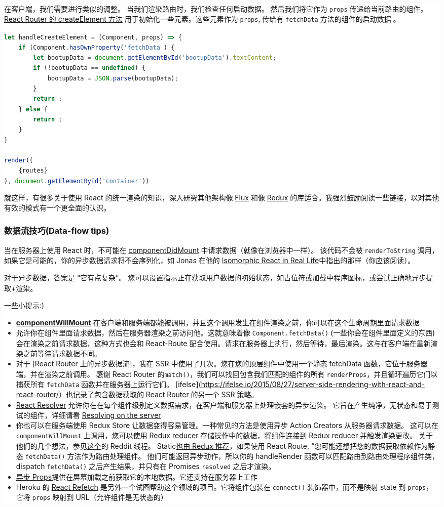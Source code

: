 ``` javascript
```

在客户端，我们需要进行类似的调整。 当我们渲染路由时，我们检查任何启动数据。 然后我们将它作为 `props` 传递给当前路由的组件。 [React Router 的 createElement 方法](https://github.com/ReactTraining/react-router/blob/master/docs/API.md#createelementcomponent-props) 用于初始化一些元素。这些元素作为 `props`, 传给有 `fetchData` 方法的组件的启动数据 。

``` javascript
let handleCreateElement = (Component, props) => {
    if (Component.hasOwnProperty('fetchData') {
        let bootupData = document.getElementById('bootupData').textContent;
        if (!bootupData == undefined) {
            bootupData = JSON.parse(bootupData);
        }
        return ;
    } else {
        return ;
    }
}

render((
    {routes}
), document.getElementById('container'))
```

就这样，有很多关于使用 React 的统一渲染的知识，深入研究其他架构像 [Flux](https://facebook.github.io/flux/) 和像 [Redux](https://github.com/reactjs/redux) 的库适合。我强烈鼓励阅读一些链接，以对其他有效的模式有一个更全面的认识。

### 数据流技巧(Data-flow tips)


当在服务器上使用 React 时，不可能在 [componentDidMount](https://facebook.github.io/react/docs/component-specs.html) 中请求数据（就像在浏览器中一样）。 该代码不会被 `renderToString` 调用，如果它是可能的，你的异步数据请求将不会序列化，如 Jonas 在他的 [Isomorphic React in Real Life](https://jonassebastianohlsson.com/blog/2015/03/24/isomorphic-react-in-real-life/)中指出的那样（你应该阅读）。

对于异步数据，答案是 “它有点复杂”。 您可以设置指示正在获取用户数据的初始状态，如占位符或加载中程序图标，或尝试正确地异步提取+渲染。

一些小提示:)

* [**componentWillMount**](https://facebook.github.io/react/docs/component-specs.html#mounting-componentwillmount) 在客户端和服务端都能被调用，并且这个调用发生在组件渲染之前，你可以在这个生命周期里面请求数据
* 允许你在组件里面请求数据，然后在服务器渲染之前访问他。这就意味着像 `Component.fetchData()` (一些你会在组件里面定义的东西)会在渲染之前请求数据，这种方式也会和 React-Route 配合使用。请求在服务器上执行，然后等待，最后渲染。这与在客户端在重新渲染之前等待请求数据不同。
* 对于 [React Router 上的异步数据流]，我在 SSR 中使用了几次。您在您的顶层组件中使用一个静态 fetchData 函数，它位于服务器端，并在渲染之前调用。 感谢 React Router 的`match()`，我们可以找回包含我们匹配的组件的所有 `renderProps`，并且循环遍历它们以捕获所有 `fetchData` 函数并在服务器上运行它们。 [ifelse](https://ifelse.io/2015/08/27/server-side-rendering-with-react-and-react-router/）也记录了包含数据获取的 React Router 的另一个 SSR 策略。
* [React Resolver](https://github.com/ericclemmons/react-resolver) 允许你在在每个组件级别定义数据需求，在客户端和服务器上处理嵌套的异步渲染。 它旨在产生纯净，无状态和易于测试的组件，详细请看 [Resolving on the server](https://github.com/ericclemmons/react-resolver/blob/master/docs/getting-started/ServerRendering.md) 
* 你也可以在服务端使用 Redux Store 让数据变得容易管理。一种常见的方法是使用异步 Action Creators 从服务器请求数据。 这可以在 `componentWillMount` 上调用，您可以使用 Redux reducer 存储操作中的数据，将组件连接到 Redux reducer 并触发渲染更改。 关于他们的几个想法，参见[这个](https://www.reddit.com/r/reactjs/comments/3gplr2/how_do_you_guys_fetch_data_for_a_react_app_fully)的 Reddit 线程。 Static[也由 Redux 推荐](http://redux.js.org/docs/recipes/ServerRendering.html)，如果使用 React Route, “您可能还想把您的数据获取依赖作为静态 `fetchData()` 方法作为路由处理组件。 他们可能返回异步动作，所以你的 handleRender 函数可以匹配路由到路由处理程序组件类，dispatch `fetchData()` 之后产生结果，并只有在 Promises `resolved` 之后才渲染。
* [异步 Props](https://github.com/ryanflorence/async-props#server)提供在屏幕加载之前获取它的本地数据。它还支持在服务器上工作
* Heroku 的 [React Refetch](https://github.com/heroku/react-refetch) 是另外一个试图帮助这个领域的项目。它将组件包装在 `connect()` 装饰器中，而不是映射 state 到 `props`，它将 `props` 映射到 URL（允许组件是无状态的）
